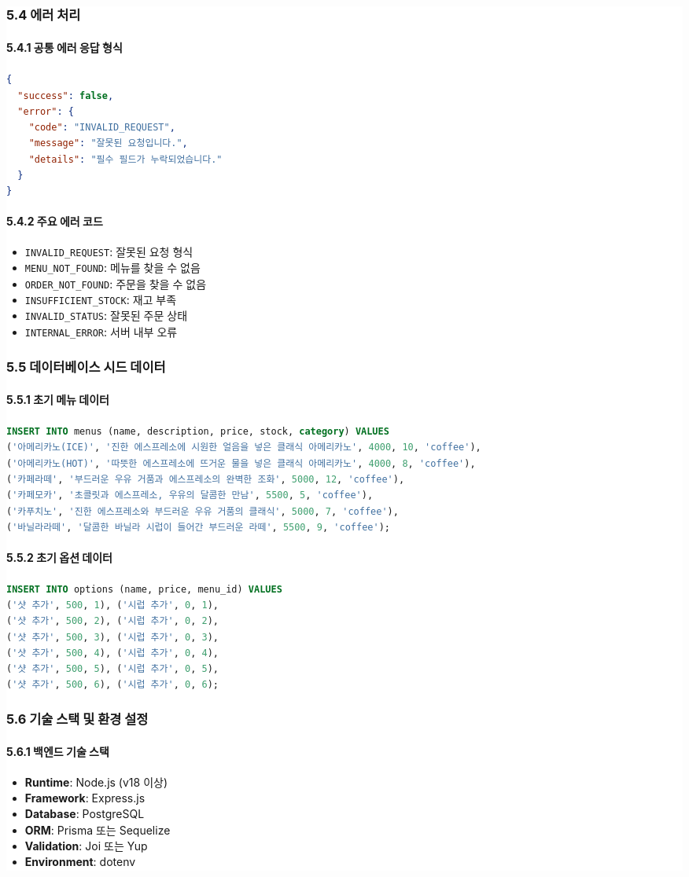 ### 5.4 에러 처리

#### 5.4.1 공통 에러 응답 형식
```json
{
  "success": false,
  "error": {
    "code": "INVALID_REQUEST",
    "message": "잘못된 요청입니다.",
    "details": "필수 필드가 누락되었습니다."
  }
}
```

#### 5.4.2 주요 에러 코드
- `INVALID_REQUEST`: 잘못된 요청 형식
- `MENU_NOT_FOUND`: 메뉴를 찾을 수 없음
- `ORDER_NOT_FOUND`: 주문을 찾을 수 없음
- `INSUFFICIENT_STOCK`: 재고 부족
- `INVALID_STATUS`: 잘못된 주문 상태
- `INTERNAL_ERROR`: 서버 내부 오류

### 5.5 데이터베이스 시드 데이터

#### 5.5.1 초기 메뉴 데이터
```sql
INSERT INTO menus (name, description, price, stock, category) VALUES
('아메리카노(ICE)', '진한 에스프레소에 시원한 얼음을 넣은 클래식 아메리카노', 4000, 10, 'coffee'),
('아메리카노(HOT)', '따뜻한 에스프레소에 뜨거운 물을 넣은 클래식 아메리카노', 4000, 8, 'coffee'),
('카페라떼', '부드러운 우유 거품과 에스프레소의 완벽한 조화', 5000, 12, 'coffee'),
('카페모카', '초콜릿과 에스프레소, 우유의 달콤한 만남', 5500, 5, 'coffee'),
('카푸치노', '진한 에스프레소와 부드러운 우유 거품의 클래식', 5000, 7, 'coffee'),
('바닐라라떼', '달콤한 바닐라 시럽이 들어간 부드러운 라떼', 5500, 9, 'coffee');
```

#### 5.5.2 초기 옵션 데이터
```sql
INSERT INTO options (name, price, menu_id) VALUES
('샷 추가', 500, 1), ('시럽 추가', 0, 1),
('샷 추가', 500, 2), ('시럽 추가', 0, 2),
('샷 추가', 500, 3), ('시럽 추가', 0, 3),
('샷 추가', 500, 4), ('시럽 추가', 0, 4),
('샷 추가', 500, 5), ('시럽 추가', 0, 5),
('샷 추가', 500, 6), ('시럽 추가', 0, 6);
```

### 5.6 기술 스택 및 환경 설정

#### 5.6.1 백엔드 기술 스택
- **Runtime**: Node.js (v18 이상)
- **Framework**: Express.js
- **Database**: PostgreSQL
- **ORM**: Prisma 또는 Sequelize
- **Validation**: Joi 또는 Yup
- **Environment**: dotenv
